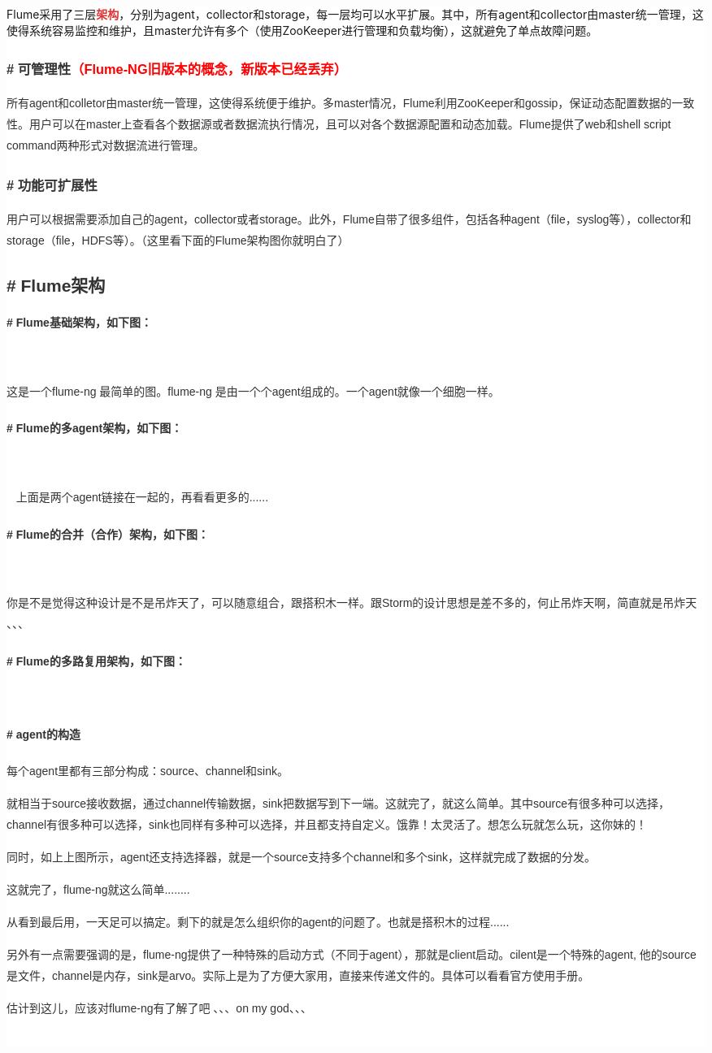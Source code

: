 Flume采用了三层<a href="http://lib.csdn.net/base/architecture" rel="nofollow" class="replace_word" title="大型网站架构知识库" style="color:rgb(223,52,52);text-decoration:none;font-weight:bold;">架构</a>，分别为agent，collector和storage，每一层均可以水平扩展。其中，所有agent和collector由master统一管理，这使得系统容易监控和维护，且master允许有多个（使用ZooKeeper进行管理和负载均衡），这就避免了单点故障问题。</p>
<h3 style="color:rgb(51,51,51);font-family:Arial;line-height:26px;">
<a style="color:rgb(51,102,153);"></a># 可管理性<span style="color:rgb(255,0,0);">（Flume-NG旧版本的概念，新版本已经丢弃）</span></h3>
<p style="color:rgb(51,51,51);font-family:Arial;font-size:14px;line-height:26px;">
所有agent和colletor由master统一管理，这使得系统便于维护。多master情况，Flume利用ZooKeeper和gossip，保证动态配置数据的一致性。用户可以在master上查看各个数据源或者数据流执行情况，且可以对各个数据源配置和动态加载。Flume提供了web和shell script command两种形式对数据流进行管理。</p>
<h3 style="color:rgb(51,51,51);font-family:Arial;line-height:26px;">
<a style="color:rgb(51,102,153);"></a># 功能可扩展性</h3>
<p style="color:rgb(51,51,51);font-family:Arial;font-size:14px;line-height:26px;">
用户可以根据需要添加自己的agent，collector或者storage。此外，Flume自带了很多组件，包括各种agent（file，syslog等），collector和storage（file，HDFS等）。（这里看下面的Flume架构图你就明白了）</p>
<h2 style="color:rgb(51,51,51);font-family:Arial;line-height:26px;">
<a style="color:rgb(51,102,153);"></a># Flume架构</h2>
<h4 style="color:rgb(51,51,51);font-family:Arial;font-size:14px;line-height:26px;">
<a style="color:rgb(51,102,153);"></a># Flume基础架构，如下图：</h4>
<p style="color:rgb(51,51,51);font-family:Arial;font-size:14px;line-height:26px;">
  <img src="https://img-blog.csdn.net/20140625114928093?watermark/2/text/aHR0cDovL2Jsb2cuY3Nkbi5uZXQvdTAxMjE4NTI5Ng==/font/5a6L5L2T/fontsize/400/fill/I0JBQkFCMA==/dissolve/70/gravity/Center" alt="" style="border:none;"></p>
<p style="color:rgb(51,51,51);font-family:Arial;font-size:14px;line-height:26px;">
这是一个flume-ng 最简单的图。flume-ng 是由一个个agent组成的。一个agent就像一个细胞一样。</p>
<h4 style="color:rgb(51,51,51);font-family:Arial;font-size:14px;line-height:26px;">
<a style="color:rgb(51,102,153);"></a># Flume的多agent架构，如下图：</h4>
<p style="color:rgb(51,51,51);font-family:Arial;font-size:14px;line-height:26px;">
    <img src="https://img-blog.csdn.net/20140625114937015?watermark/2/text/aHR0cDovL2Jsb2cuY3Nkbi5uZXQvdTAxMjE4NTI5Ng==/font/5a6L5L2T/fontsize/400/fill/I0JBQkFCMA==/dissolve/70/gravity/Center" alt="" style="border:none;"></p>
<p style="color:rgb(51,51,51);font-family:Arial;font-size:14px;line-height:26px;">
   上面是两个agent链接在一起的，再看看更多的......</p>
<h4 style="color:rgb(51,51,51);font-family:Arial;font-size:14px;line-height:26px;">
<a style="color:rgb(51,102,153);"></a># Flume的合并（合作）架构，如下图：</h4>
<div style="color:rgb(51,51,51);font-family:Arial;font-size:14px;line-height:26px;">
<img src="https://img-blog.csdn.net/20140625114948406?watermark/2/text/aHR0cDovL2Jsb2cuY3Nkbi5uZXQvdTAxMjE4NTI5Ng==/font/5a6L5L2T/fontsize/400/fill/I0JBQkFCMA==/dissolve/70/gravity/Center" alt="" style="border:none;"><br></div>
<p style="color:rgb(51,51,51);font-family:Arial;font-size:14px;line-height:26px;">
</p>
<p style="color:rgb(51,51,51);font-family:Arial;font-size:14px;line-height:26px;">
你是不是觉得这种设计是不是吊炸天了，可以随意组合，跟搭积木一样。跟Storm的设计思想是差不多的，何止吊炸天啊，简直就是吊炸天 、、、</p>
<h4 style="color:rgb(51,51,51);font-family:Arial;font-size:14px;line-height:26px;">
<a style="color:rgb(51,102,153);"></a># Flume的多路复用架构，如下图：</h4>
<p style="color:rgb(51,51,51);font-family:Arial;font-size:14px;line-height:26px;">
      <img src="https://img-blog.csdn.net/20140625115000328?watermark/2/text/aHR0cDovL2Jsb2cuY3Nkbi5uZXQvdTAxMjE4NTI5Ng==/font/5a6L5L2T/fontsize/400/fill/I0JBQkFCMA==/dissolve/70/gravity/Center" alt="" style="border:none;"></p>
<h4 style="color:rgb(51,51,51);font-family:Arial;font-size:14px;line-height:26px;">
<a style="color:rgb(51,102,153);"></a># agent的构造</h4>
<p style="color:rgb(51,51,51);font-family:Arial;font-size:14px;line-height:26px;">
每个agent里都有三部分构成：source、channel和sink。</p>
<p style="color:rgb(51,51,51);font-family:Arial;font-size:14px;line-height:26px;">
就相当于source接收数据，通过channel传输数据，sink把数据写到下一端。这就完了，就这么简单。其中source有很多种可以选择，channel有很多种可以选择，sink也同样有多种可以选择，并且都支持自定义。饿靠！太灵活了。想怎么玩就怎么玩，这你妹的！</p>
<p style="color:rgb(51,51,51);font-family:Arial;font-size:14px;line-height:26px;">
同时，如上上图所示，agent还支持选择器，就是一个source支持多个channel和多个sink，这样就完成了数据的分发。</p>
<p style="color:rgb(51,51,51);font-family:Arial;font-size:14px;line-height:26px;">
这就完了，flume-ng就这么简单........</p>
<p style="color:rgb(51,51,51);font-family:Arial;font-size:14px;line-height:26px;">
从看到最后用，一天足可以搞定。剩下的就是怎么组织你的agent的问题了。也就是搭积木的过程......</p>
<p style="color:rgb(51,51,51);font-family:Arial;font-size:14px;line-height:26px;">
另外有一点需要强调的是，flume-ng提供了一种特殊的启动方式（不同于agent），那就是client启动。cilent是一个特殊的agent, 他的source是文件，channel是内存，sink是arvo。实际上是为了方便大家用，直接来传递文件的。具体可以看看官方使用手册。</p>
<p style="color:rgb(51,51,51);font-family:Arial;font-size:14px;line-height:26px;">
估计到这儿，应该对flume-ng有了解了吧 、、、on my god、、、</p>
<br style="color:rgb(51,51,51);font-family:Arial;font-size:14px;line-height:26px;"><h2 style="color:rgb(51,51,51);font-family:Arial;line-height:26px;">